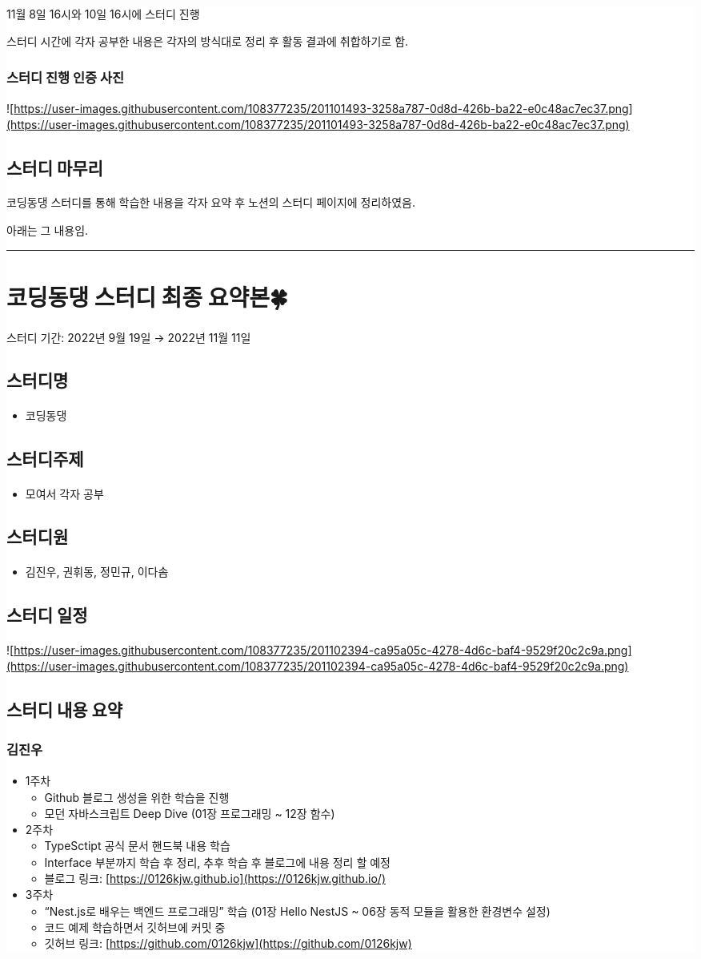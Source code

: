 11월 8일 16시와 10일 16시에 스터디 진행

스터디 시간에 각자 공부한 내용은 각자의 방식대로 정리 후 활동 결과에 취합하기로 함.

### 스터디 진행 인증 사진

![https://user-images.githubusercontent.com/108377235/201101493-3258a787-0d8d-426b-ba22-e0c48ac7ec37.png](https://user-images.githubusercontent.com/108377235/201101493-3258a787-0d8d-426b-ba22-e0c48ac7ec37.png)

## 스터디 마무리

코딩동댕 스터디를 통해 학습한 내용을 각자 요약 후 노션의 스터디 페이지에 정리하였음.

아래는 그 내용임.

---

# 코딩동댕 스터디 최종 요약본🍀

스터디 기간: 2022년 9월 19일 → 2022년 11월 11일

## 스터디명

- 코딩동댕

## 스터디주제

- 모여서 각자 공부

## 스터디원

- 김진우, 권휘동, 정민규, 이다솜

## 스터디 일정

![https://user-images.githubusercontent.com/108377235/201102394-ca95a05c-4278-4d6c-baf4-9529f20c2c9a.png](https://user-images.githubusercontent.com/108377235/201102394-ca95a05c-4278-4d6c-baf4-9529f20c2c9a.png)

## 스터디 내용 요약

### 김진우

- 1주차
    - Github 블로그 생성을 위한 학습을 진행
    - 모던 자바스크립트 Deep Dive (01장 프로그래밍 ~ 12장 함수)
- 2주차
    - TypeSctipt 공식 문서 핸드북 내용 학습
    - Interface 부분까지 학습 후 정리, 추후 학습 후 블로그에 내용 정리 할 예정
    - 블로그 링크: [https://0126kjw.github.io](https://0126kjw.github.io/)
- 3주차
    - “Nest.js로 배우는 백엔드 프로그래밍” 학습 (01장 Hello NestJS ~ 06장 동적 모듈을 활용한 환경변수 설정)
    - 코드 예제 학습하면서 깃허브에 커밋 중
    - 깃허브 링크: [https://github.com/0126kjw](https://github.com/0126kjw)
